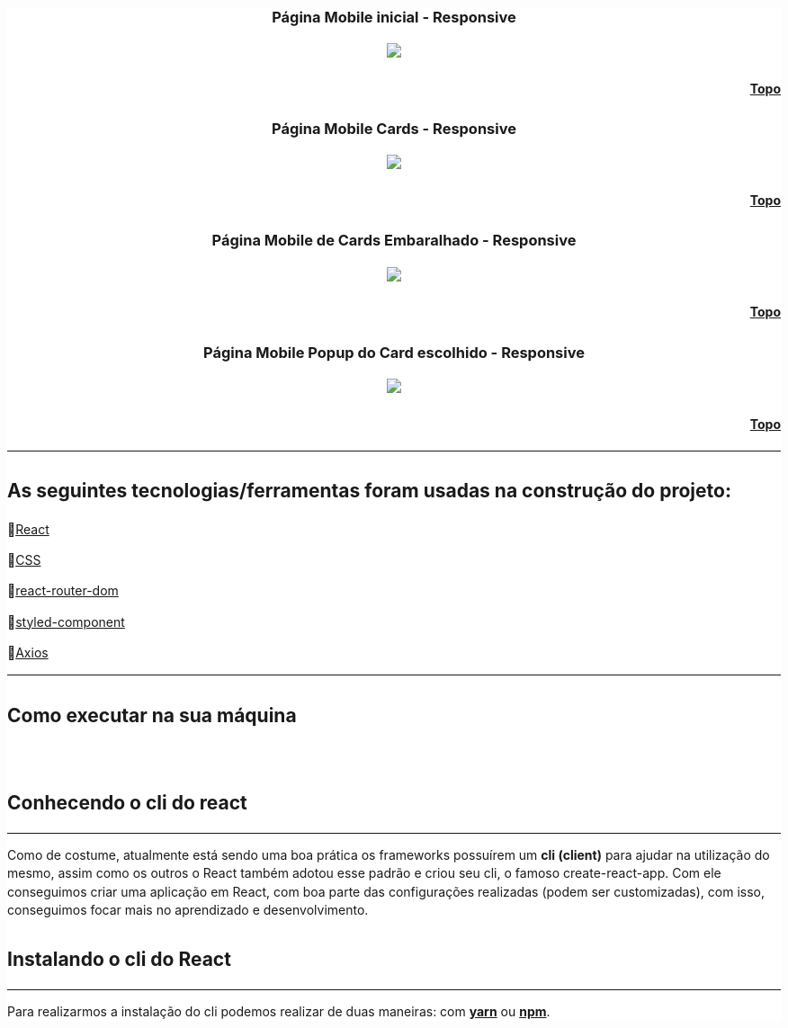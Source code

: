 
<h3 align="center" id="inicialresp">Página Mobile inicial - Responsive</h3>

<p align="center" float="center"><img src="https://user-images.githubusercontent.com/89301596/182506691-1e61accc-b540-4b31-ba2d-c9d004080811.png"></p>

<h4 align="right"><a href="#topo">Topo</a></h4>


<h3 align="center" id="cardsresp">Página Mobile Cards - Responsive</h3>

<p align="center" float="center"><img src="https://user-images.githubusercontent.com/89301596/182506856-530048b5-07d2-4829-bc90-42da3b823851.png"></p>

<h4 align="right"><a href="#topo">Topo</a></h4>

<h3 align="center" id="cardsembaralhado">Página Mobile de Cards Embaralhado - Responsive</h3>

<p align="center" float="center"><img src="https://user-images.githubusercontent.com/89301596/182507262-28e9651c-1843-40a7-a076-5e0f6596caa2.png"></p>

<h4 align="right"><a href="#topo">Topo</a></h4>

<h3 align="center" id="cardescolhido">Página Mobile Popup do Card escolhido - Responsive</h3>

<p align="center" float="center"><img src="https://user-images.githubusercontent.com/89301596/182507456-3f71b385-ae7f-43fc-bbb0-47955de549cf.png"></p>


<h4 align="right"><a href="#topo">Topo</a></h4>

***

<h2 id="tecs">As seguintes tecnologias/ferramentas foram usadas na construção do projeto:</h2>

📌<a href="https://reactjs.org/" target="_blank">React</a>

📌<a href="https://developer.mozilla.org/pt-BR/docs/Web/CSS" target="_blank">CSS</a>

📌<a href="https://reactrouter.com/" target="_blank">react-router-dom</a>

📌<a href="https://styled-components.com/" target="_blank">styled-component</a>

📌<a href="https://axios-http.com/docs/intro" target="_blank">Axios</a>


***

<h2 id= "executar">Como executar na sua máquina</h2>
<br>

<h2 id="conhecendo">Conhecendo o cli do react</h2>

***

Como de costume, atualmente está sendo uma boa prática os frameworks possuírem um __cli (client)__ para ajudar na utilização do mesmo, assim como os outros o React também adotou esse padrão e criou seu cli, o famoso create-react-app. Com ele conseguimos criar uma aplicação em React, com boa parte das configurações realizadas (podem ser customizadas), com isso, conseguimos focar mais no aprendizado e desenvolvimento.

<h2 id="instalando">Instalando o cli do React</h2>

***
Para realizarmos a instalação do cli podemos realizar de duas maneiras: com **[yarn](https://blog.matheuscastiglioni.com.br/categoria/arquitetura/)** ou **[npm](https://www.npmjs.com/)**.
